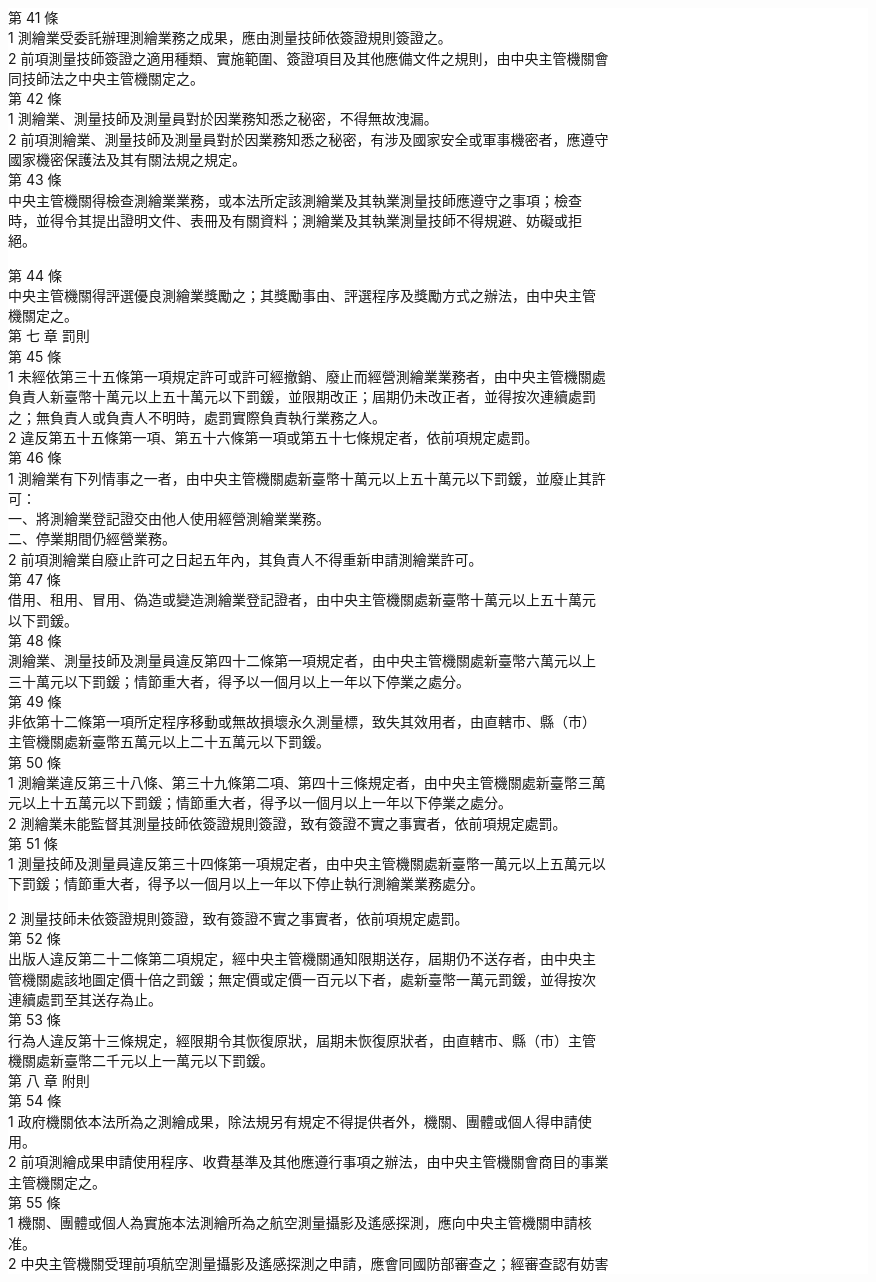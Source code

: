 第 41 條  
1 測繪業受委託辦理測繪業務之成果，應由測量技師依簽證規則簽證之。  
2 前項測量技師簽證之適用種類、實施範圍、簽證項目及其他應備文件之規則，由中央主管機關會  
同技師法之中央主管機關定之。  
第 42 條  
1 測繪業、測量技師及測量員對於因業務知悉之秘密，不得無故洩漏。  
2 前項測繪業、測量技師及測量員對於因業務知悉之秘密，有涉及國家安全或軍事機密者，應遵守  
國家機密保護法及其有關法規之規定。  
第 43 條  
中央主管機關得檢查測繪業業務，或本法所定該測繪業及其執業測量技師應遵守之事項；檢查  
時，並得令其提出證明文件、表冊及有關資料；測繪業及其執業測量技師不得規避、妨礙或拒  
絕。  


第 44 條  
中央主管機關得評選優良測繪業獎勵之；其獎勵事由、評選程序及獎勵方式之辦法，由中央主管  
機關定之。  
第 七 章 罰則  
第 45 條  
1 未經依第三十五條第一項規定許可或許可經撤銷、廢止而經營測繪業業務者，由中央主管機關處  
負責人新臺幣十萬元以上五十萬元以下罰鍰，並限期改正；屆期仍未改正者，並得按次連續處罰  
之；無負責人或負責人不明時，處罰實際負責執行業務之人。  
2 違反第五十五條第一項、第五十六條第一項或第五十七條規定者，依前項規定處罰。  
第 46 條  
1 測繪業有下列情事之一者，由中央主管機關處新臺幣十萬元以上五十萬元以下罰鍰，並廢止其許  
可：  
一、將測繪業登記證交由他人使用經營測繪業業務。  
二、停業期間仍經營業務。  
2 前項測繪業自廢止許可之日起五年內，其負責人不得重新申請測繪業許可。  
第 47 條  
借用、租用、冒用、偽造或變造測繪業登記證者，由中央主管機關處新臺幣十萬元以上五十萬元  
以下罰鍰。  
第 48 條  
測繪業、測量技師及測量員違反第四十二條第一項規定者，由中央主管機關處新臺幣六萬元以上  
三十萬元以下罰鍰；情節重大者，得予以一個月以上一年以下停業之處分。  
第 49 條  
非依第十二條第一項所定程序移動或無故損壞永久測量標，致失其效用者，由直轄市、縣（市）  
主管機關處新臺幣五萬元以上二十五萬元以下罰鍰。  
第 50 條  
1 測繪業違反第三十八條、第三十九條第二項、第四十三條規定者，由中央主管機關處新臺幣三萬  
元以上十五萬元以下罰鍰；情節重大者，得予以一個月以上一年以下停業之處分。  
2 測繪業未能監督其測量技師依簽證規則簽證，致有簽證不實之事實者，依前項規定處罰。  
第 51 條  
1 測量技師及測量員違反第三十四條第一項規定者，由中央主管機關處新臺幣一萬元以上五萬元以  
下罰鍰；情節重大者，得予以一個月以上一年以下停止執行測繪業業務處分。  


2 測量技師未依簽證規則簽證，致有簽證不實之事實者，依前項規定處罰。  
第 52 條  
出版人違反第二十二條第二項規定，經中央主管機關通知限期送存，屆期仍不送存者，由中央主  
管機關處該地圖定價十倍之罰鍰；無定價或定價一百元以下者，處新臺幣一萬元罰鍰，並得按次  
連續處罰至其送存為止。  
第 53 條  
行為人違反第十三條規定，經限期令其恢復原狀，屆期未恢復原狀者，由直轄市、縣（市）主管  
機關處新臺幣二千元以上一萬元以下罰鍰。  
第 八 章 附則  
第 54 條  
1 政府機關依本法所為之測繪成果，除法規另有規定不得提供者外，機關、團體或個人得申請使  
用。  
2 前項測繪成果申請使用程序、收費基準及其他應遵行事項之辦法，由中央主管機關會商目的事業  
主管機關定之。  
第 55 條  
1 機關、團體或個人為實施本法測繪所為之航空測量攝影及遙感探測，應向中央主管機關申請核  
准。  
2 中央主管機關受理前項航空測量攝影及遙感探測之申請，應會同國防部審查之；經審查認有妨害  